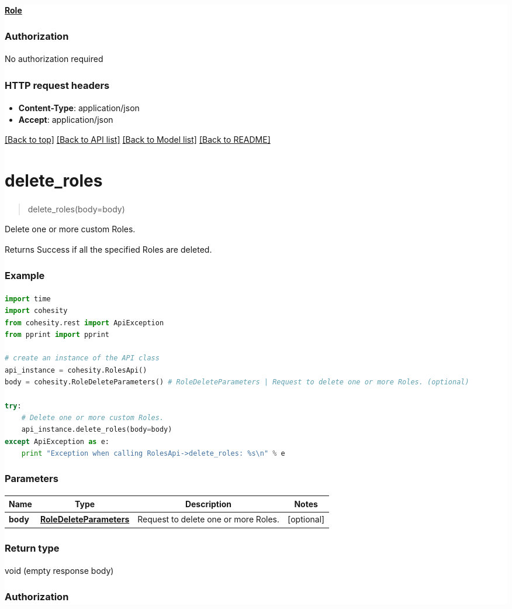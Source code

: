 [**Role**](Role.md)

### Authorization

No authorization required

### HTTP request headers

 - **Content-Type**: application/json
 - **Accept**: application/json

[[Back to top]](#) [[Back to API list]](../README.md#documentation-for-api-endpoints) [[Back to Model list]](../README.md#documentation-for-models) [[Back to README]](../README.md)

# **delete_roles**
> delete_roles(body=body)

Delete one or more custom Roles.

Returns Success if all the specified Roles are deleted.

### Example 
```python
import time
import cohesity
from cohesity.rest import ApiException
from pprint import pprint

# create an instance of the API class
api_instance = cohesity.RolesApi()
body = cohesity.RoleDeleteParameters() # RoleDeleteParameters | Request to delete one or more Roles. (optional)

try: 
    # Delete one or more custom Roles.
    api_instance.delete_roles(body=body)
except ApiException as e:
    print "Exception when calling RolesApi->delete_roles: %s\n" % e
```

### Parameters

Name | Type | Description  | Notes
------------- | ------------- | ------------- | -------------
 **body** | [**RoleDeleteParameters**](RoleDeleteParameters.md)| Request to delete one or more Roles. | [optional] 

### Return type

void (empty response body)

### Authorization
